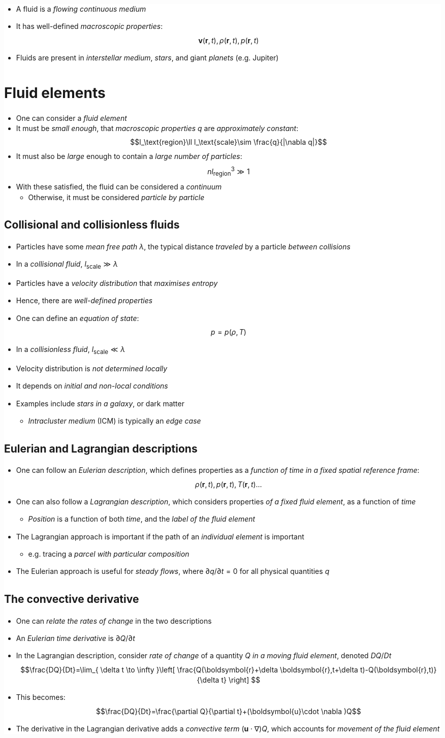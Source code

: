 - A fluid is a _flowing continuous medium_
- It has well-defined _macroscopic properties_:
$$\boldsymbol{v}(\boldsymbol{r},t),\rho(\boldsymbol{r},t),p(\boldsymbol{r},t)$$

- Fluids are present in _interstellar medium_, _stars_, and giant _planets_ (e.g. Jupiter)

# Fluid elements
- One can consider a _fluid element_
- It must be _small enough_, that _macroscopic properties_ $q$ are _approximately constant_:
$$l_\text{region}\ll l_\text{scale}\sim \frac{q}{|\nabla q|}$$
- It must also be _large_ enough to contain a _large number of particles_:
$$nl_\text{region}^{3}\gg 1$$
- With these satisfied, the fluid can be considered a _continuum_
	- Otherwise, it must be considered _particle by particle_

## Collisional and collisionless fluids
- Particles have some _mean free path_ $\lambda$, the typical distance _traveled_ by a particle _between collisions_
- In a _collisional fluid_, $l_\text{scale}\gg\lambda$
- Particles have a _velocity distribution_ that _maximises entropy_
- Hence, there are _well-defined properties_
- One can define an _equation of state_:
$$p=p(\rho,T)$$

- In a _collisionless fluid_, $l_\text{scale}\ll\lambda$
- Velocity distribution is _not determined locally_
- It depends on _initial and non-local conditions_
- Examples include _stars in a galaxy_, or dark matter
	- _Intracluster medium_ (ICM) is typically an _edge case_

## Eulerian and Lagrangian descriptions
- One can follow an _Eulerian description_, which defines properties as a _function of time in a fixed spatial reference frame_:
$$\rho(\boldsymbol{r},t),p(\boldsymbol{r},t),T(\boldsymbol{r},t)\dots$$

- One can also follow a _Lagrangian description_, which considers properties _of a fixed fluid element_, as a function of _time_
	- _Position_ is a function of both _time_, and the _label of the fluid element_

- The Lagrangian approach is important if the path of an _individual element_ is important
	- e.g. tracing a _parcel with particular composition_

- The Eulerian approach is useful for _steady flows_, where $\partial q/\partial t=0$ for all physical quantities $q$

## The convective derivative
- One can _relate the rates of change_ in the two descriptions
- An _Eulerian time derivative_ is $\partial Q/\partial t$

- In the Lagrangian description, consider _rate of change_ of a quantity $Q$ _in a moving fluid element_, denoted $DQ/Dt$
$$\frac{DQ}{Dt}=\lim_{ \delta t \to \infty }\left[ \frac{Q(\boldsymbol{r}+\delta \boldsymbol{r},t+\delta t)-Q(\boldsymbol{r},t)}{\delta t} \right] $$
- This becomes:
$$\frac{DQ}{Dt}=\frac{\partial Q}{\partial t}+(\boldsymbol{u}\cdot \nabla )Q$$
- The derivative in the Lagrangian derivative adds a _convective term_ $(\boldsymbol{u}\cdot \nabla )Q$, which accounts for _movement of the fluid element_
